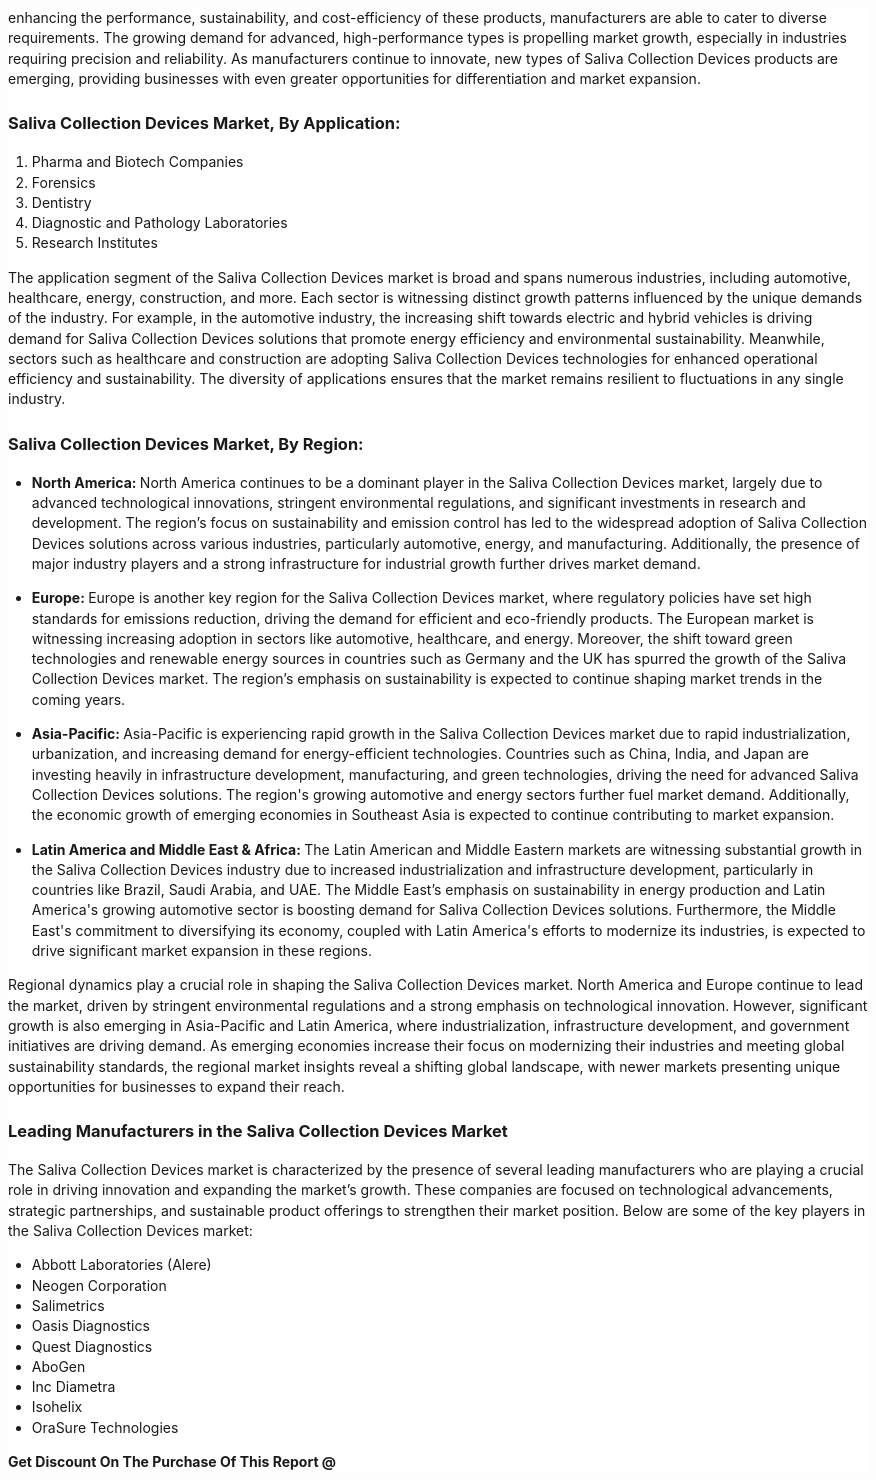 enhancing the performance, sustainability, and cost-efficiency of these products, manufacturers are able to cater to diverse requirements. The growing demand for advanced, high-performance types is propelling market growth, especially in industries requiring precision and reliability. As manufacturers continue to innovate, new types of Saliva Collection Devices products are emerging, providing businesses with even greater opportunities for differentiation and market expansion.</p><h3>Saliva Collection Devices Market,&nbsp;By Application:</h3><ol><li>Pharma and Biotech Companies<li> Forensics<li> Dentistry<li> Diagnostic and Pathology Laboratories<li> Research Institutes</li></ol><p>The application segment of the Saliva Collection Devices market is broad and spans numerous industries, including automotive, healthcare, energy, construction, and more. Each sector is witnessing distinct growth patterns influenced by the unique demands of the industry. For example, in the automotive industry, the increasing shift towards electric and hybrid vehicles is driving demand for Saliva Collection Devices solutions that promote energy efficiency and environmental sustainability. Meanwhile, sectors such as healthcare and construction are adopting Saliva Collection Devices technologies for enhanced operational efficiency and sustainability. The diversity of applications ensures that the market remains resilient to fluctuations in any single industry.</p><h3>Saliva Collection Devices Market, By Region:</h3><ul><li><p><strong>North America:&nbsp;</strong>North America continues to be a dominant player in the Saliva Collection Devices market, largely due to advanced technological innovations, stringent environmental regulations, and significant investments in research and development. The region&rsquo;s focus on sustainability and emission control has led to the widespread adoption of Saliva Collection Devices solutions across various industries, particularly automotive, energy, and manufacturing. Additionally, the presence of major industry players and a strong infrastructure for industrial growth further drives market demand.</p></li><li><p><strong><strong>Europe:&nbsp;</strong></strong>Europe is another key region for the Saliva Collection Devices market, where regulatory policies have set high standards for emissions reduction, driving the demand for efficient and eco-friendly products. The European market is witnessing increasing adoption in sectors like automotive, healthcare, and energy. Moreover, the shift toward green technologies and renewable energy sources in countries such as Germany and the UK has spurred the growth of the Saliva Collection Devices market. The region&rsquo;s emphasis on sustainability is expected to continue shaping market trends in the coming years.</p></li><li><p><strong><strong>Asia-Pacific:&nbsp;</strong></strong>Asia-Pacific is experiencing rapid growth in the Saliva Collection Devices market due to rapid industrialization, urbanization, and increasing demand for energy-efficient technologies. Countries such as China, India, and Japan are investing heavily in infrastructure development, manufacturing, and green technologies, driving the need for advanced Saliva Collection Devices solutions. The region's growing automotive and energy sectors further fuel market demand. Additionally, the economic growth of emerging economies in Southeast Asia is expected to continue contributing to market expansion.</p></li><li><p><strong><strong>Latin America and Middle East &amp; Africa:&nbsp;</strong></strong>The Latin American and Middle Eastern markets are witnessing substantial growth in the Saliva Collection Devices industry due to increased industrialization and infrastructure development, particularly in countries like Brazil, Saudi Arabia, and UAE. The Middle East&rsquo;s emphasis on sustainability in energy production and Latin America's growing automotive sector is boosting demand for Saliva Collection Devices solutions. Furthermore, the Middle East's commitment to diversifying its economy, coupled with Latin America's efforts to modernize its industries, is expected to drive significant market expansion in these regions.</p></li></ul><p>Regional dynamics play a crucial role in shaping the Saliva Collection Devices market. North America and Europe continue to lead the market, driven by stringent environmental regulations and a strong emphasis on technological innovation. However, significant growth is also emerging in Asia-Pacific and Latin America, where industrialization, infrastructure development, and government initiatives are driving demand. As emerging economies increase their focus on modernizing their industries and meeting global sustainability standards, the regional market insights reveal a shifting global landscape, with newer markets presenting unique opportunities for businesses to expand their reach.</p><h3><strong>Leading Manufacturers in the Saliva Collection Devices Market</strong></h3><p>The Saliva Collection Devices market is characterized by the presence of several leading manufacturers who are playing a crucial role in driving innovation and expanding the market&rsquo;s growth. These companies are focused on technological advancements, strategic partnerships, and sustainable product offerings to strengthen their market position. Below are some of the key players in the Saliva Collection Devices market:</p></div><div class="article-main__content" data-test-id="publishing-text-block"><ul><li><span class="">Abbott Laboratories (Alere)<li> Neogen Corporation<li> Salimetrics<li> Oasis Diagnostics<li> Quest Diagnostics<li> AboGen<li> Inc Diametra<li> Isohelix<li> OraSure Technologies</span></li></ul></div><div class="article-main__content" data-test-id="publishing-text-block"><p><span class="font-[700]"><strong>Get Discount On The Purchase Of This Report @</strong>